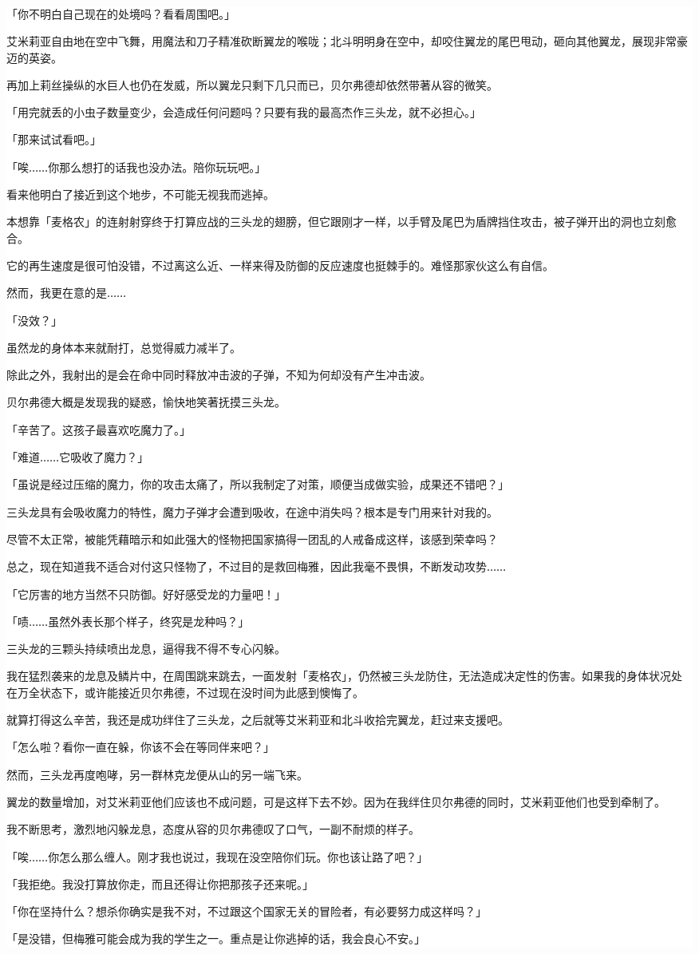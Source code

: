 「你不明白自己现在的处境吗？看看周围吧。」

艾米莉亚自由地在空中飞舞，用魔法和刀子精准砍断翼龙的喉咙；北斗明明身在空中，却咬住翼龙的尾巴甩动，砸向其他翼龙，展现非常豪迈的英姿。

再加上莉丝操纵的水巨人也仍在发威，所以翼龙只剩下几只而已，贝尔弗德却依然带著从容的微笑。

「用完就丢的小虫子数量变少，会造成任何问题吗？只要有我的最高杰作三头龙，就不必担心。」

「那来试试看吧。」

「唉……你那么想打的话我也没办法。陪你玩玩吧。」

看来他明白了接近到这个地步，不可能无视我而逃掉。

本想靠「麦格农」的连射射穿终于打算应战的三头龙的翅膀，但它跟刚才一样，以手臂及尾巴为盾牌挡住攻击，被子弹开出的洞也立刻愈合。

它的再生速度是很可怕没错，不过离这么近、一样来得及防御的反应速度也挺棘手的。难怪那家伙这么有自信。

然而，我更在意的是……

「没效？」

虽然龙的身体本来就耐打，总觉得威力减半了。

除此之外，我射出的是会在命中同时释放冲击波的子弹，不知为何却没有产生冲击波。

贝尔弗德大概是发现我的疑惑，愉快地笑著抚摸三头龙。

「辛苦了。这孩子最喜欢吃魔力了。」

「难道……它吸收了魔力？」

「虽说是经过压缩的魔力，你的攻击太痛了，所以我制定了对策，顺便当成做实验，成果还不错吧？」

三头龙具有会吸收魔力的特性，魔力子弹才会遭到吸收，在途中消失吗？根本是专门用来针对我的。

尽管不太正常，被能凭藉暗示和如此强大的怪物把国家搞得一团乱的人戒备成这样，该感到荣幸吗？

总之，现在知道我不适合对付这只怪物了，不过目的是救回梅雅，因此我毫不畏惧，不断发动攻势……

「它厉害的地方当然不只防御。好好感受龙的力量吧！」

「啧……虽然外表长那个样子，终究是龙种吗？」

三头龙的三颗头持续喷出龙息，逼得我不得不专心闪躲。

我在猛烈袭来的龙息及鳞片中，在周围跳来跳去，一面发射「麦格农」，仍然被三头龙防住，无法造成决定性的伤害。如果我的身体状况处在万全状态下，或许能接近贝尔弗德，不过现在没时间为此感到懊悔了。

就算打得这么辛苦，我还是成功绊住了三头龙，之后就等艾米莉亚和北斗收拾完翼龙，赶过来支援吧。

「怎么啦？看你一直在躲，你该不会在等同伴来吧？」

然而，三头龙再度咆哮，另一群林克龙便从山的另一端飞来。

翼龙的数量增加，对艾米莉亚他们应该也不成问题，可是这样下去不妙。因为在我绊住贝尔弗德的同时，艾米莉亚他们也受到牵制了。

我不断思考，激烈地闪躲龙息，态度从容的贝尔弗德叹了口气，一副不耐烦的样子。

「唉……你怎么那么缠人。刚才我也说过，我现在没空陪你们玩。你也该让路了吧？」

「我拒绝。我没打算放你走，而且还得让你把那孩子还来呢。」

「你在坚持什么？想杀你确实是我不对，不过跟这个国家无关的冒险者，有必要努力成这样吗？」

「是没错，但梅雅可能会成为我的学生之一。重点是让你逃掉的话，我会良心不安。」
